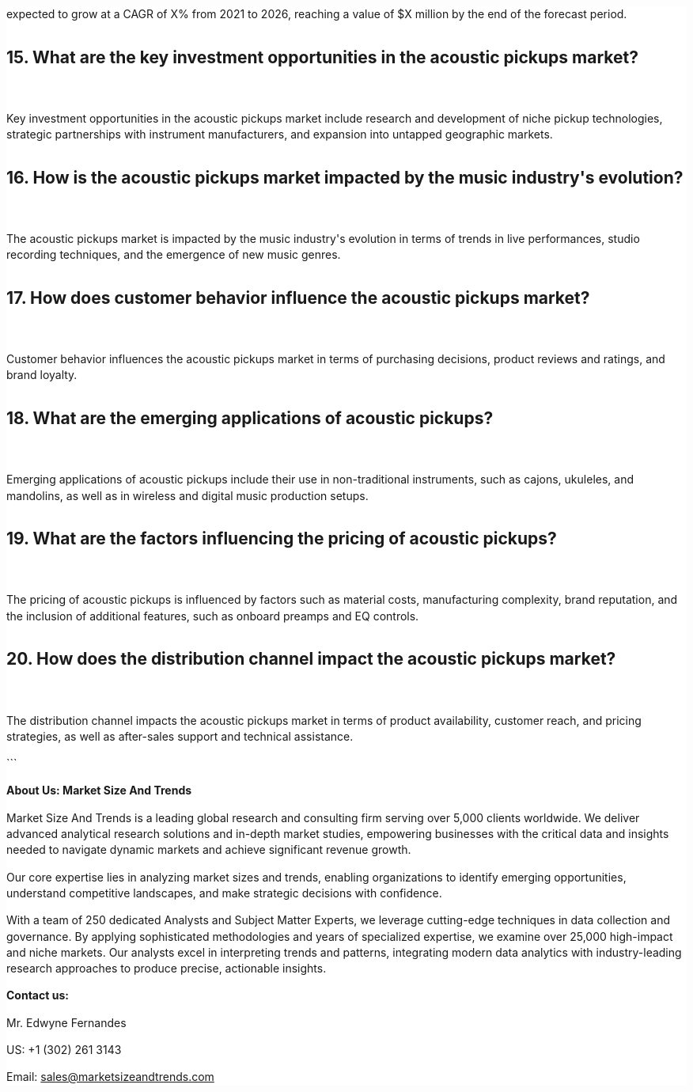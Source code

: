 expected to grow at a CAGR of X% from 2021 to 2026, reaching a value of $X million by the end of the forecast period.</p> <h2>15. What are the key investment opportunities in the acoustic pickups market?</h2> <p>&nbsp;</p><p>Key investment opportunities in the acoustic pickups market include research and development of niche pickup technologies, strategic partnerships with instrument manufacturers, and expansion into untapped geographic markets.</p> <h2>16. How is the acoustic pickups market impacted by the music industry's evolution?</h2> <p>&nbsp;</p><p>The acoustic pickups market is impacted by the music industry's evolution in terms of trends in live performances, studio recording techniques, and the emergence of new music genres.</p> <h2>17. How does customer behavior influence the acoustic pickups market?</h2> <p>&nbsp;</p><p>Customer behavior influences the acoustic pickups market in terms of purchasing decisions, product reviews and ratings, and brand loyalty.</p> <h2>18. What are the emerging applications of acoustic pickups?</h2> <p>&nbsp;</p><p>Emerging applications of acoustic pickups include their use in non-traditional instruments, such as cajons, ukuleles, and mandolins, as well as in wireless and digital music production setups.</p> <h2>19. What are the factors influencing the pricing of acoustic pickups?</h2> <p>&nbsp;</p><p>The pricing of acoustic pickups is influenced by factors such as material costs, manufacturing complexity, brand reputation, and the inclusion of additional features, such as onboard preamps and EQ controls.</p> <h2>20. How does the distribution channel impact the acoustic pickups market?</h2> <p>&nbsp;</p><p>The distribution channel impacts the acoustic pickups market in terms of product availability, customer reach, and pricing strategies, as well as after-sales support and technical assistance.</p></body></html>```</p><p><strong>About Us:&nbsp;Market Size And Trends</strong></p><p>Market Size And Trends&nbsp;is a leading global research and consulting firm serving over 5,000 clients worldwide. We deliver advanced analytical research solutions and in-depth market studies, empowering businesses with the critical data and insights needed to navigate dynamic markets and achieve significant revenue growth.</p><p>Our core expertise lies in analyzing market sizes and trends, enabling organizations to identify emerging opportunities, understand competitive landscapes, and make strategic decisions with confidence.</p><p>With a team of 250 dedicated Analysts and Subject Matter Experts, we leverage cutting-edge techniques in data collection and governance. By applying sophisticated methodologies and years of specialized expertise, we examine over 25,000 high-impact and niche markets. Our analysts excel in interpreting trends and patterns, integrating modern data analytics with industry-leading research approaches to produce precise, actionable insights.</p><p><strong>Contact us:</strong></p><p>Mr. Edwyne Fernandes</p><p>US: +1 (302) 261 3143</p><p>Email: <a href="mailto:sales@marketsizeandtrends.com">sales@marketsizeandtrends.com</a>&nbsp;</p>
